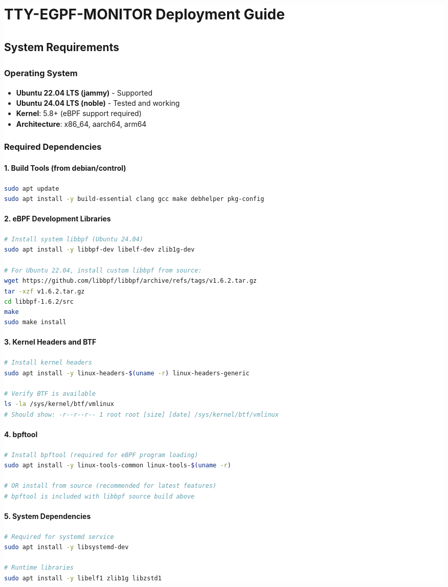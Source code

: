 # TTY-EGPF-MONITOR Deployment Guide

## System Requirements

### Operating System
- **Ubuntu 22.04 LTS (jammy)** - Supported
- **Ubuntu 24.04 LTS (noble)** - Tested and working
- **Kernel**: 5.8+ (eBPF support required)
- **Architecture**: x86_64, aarch64, arm64

### Required Dependencies

#### 1. Build Tools (from debian/control)
```bash
sudo apt update
sudo apt install -y build-essential clang gcc make debhelper pkg-config
```

#### 2. eBPF Development Libraries
```bash
# Install system libbpf (Ubuntu 24.04)
sudo apt install -y libbpf-dev libelf-dev zlib1g-dev

# For Ubuntu 22.04, install custom libbpf from source:
wget https://github.com/libbpf/libbpf/archive/refs/tags/v1.6.2.tar.gz
tar -xzf v1.6.2.tar.gz
cd libbpf-1.6.2/src
make
sudo make install
```

#### 3. Kernel Headers and BTF
```bash
# Install kernel headers
sudo apt install -y linux-headers-$(uname -r) linux-headers-generic

# Verify BTF is available
ls -la /sys/kernel/btf/vmlinux
# Should show: -r--r--r-- 1 root root [size] [date] /sys/kernel/btf/vmlinux
```

#### 4. bpftool
```bash
# Install bpftool (required for eBPF program loading)
sudo apt install -y linux-tools-common linux-tools-$(uname -r)

# OR install from source (recommended for latest features)
# bpftool is included with libbpf source build above
```

#### 5. System Dependencies
```bash
# Required for systemd service
sudo apt install -y libsystemd-dev

# Runtime libraries
sudo apt install -y libelf1 zlib1g libzstd1
```
